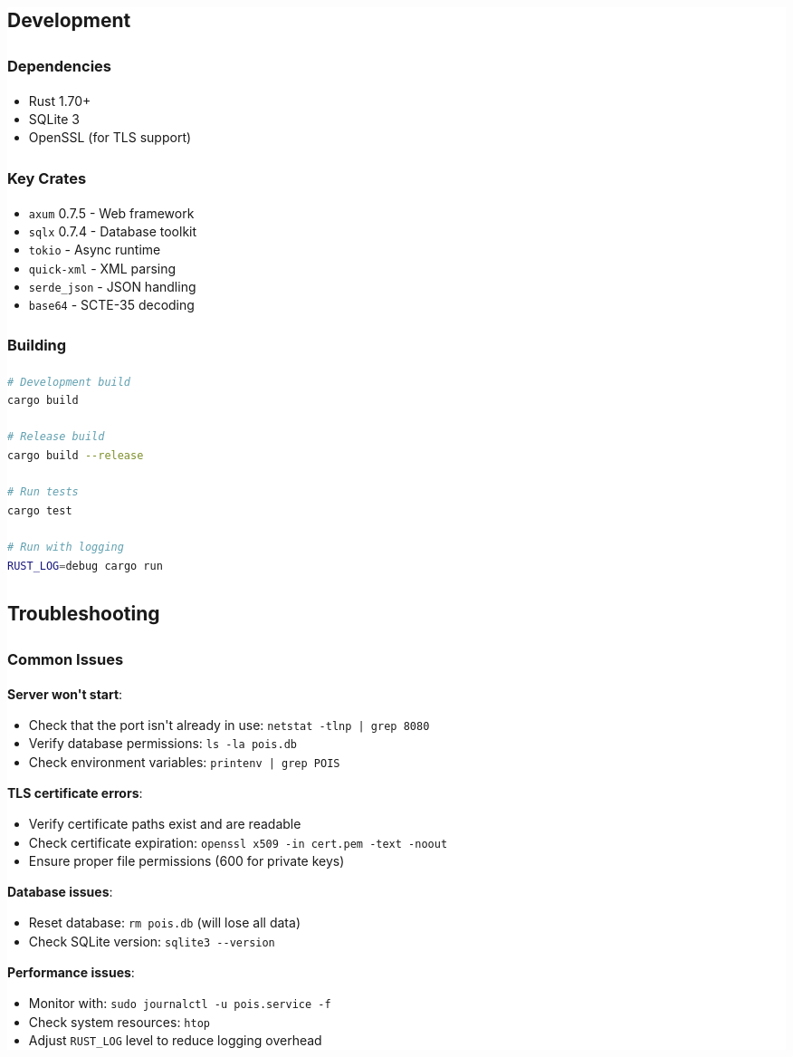 ## Development

### Dependencies
- Rust 1.70+
- SQLite 3
- OpenSSL (for TLS support)

### Key Crates
- `axum` 0.7.5 - Web framework
- `sqlx` 0.7.4 - Database toolkit
- `tokio` - Async runtime
- `quick-xml` - XML parsing
- `serde_json` - JSON handling
- `base64` - SCTE-35 decoding

### Building
```bash
# Development build
cargo build

# Release build
cargo build --release

# Run tests
cargo test

# Run with logging
RUST_LOG=debug cargo run
```

## Troubleshooting

### Common Issues

**Server won't start**:
- Check that the port isn't already in use: `netstat -tlnp | grep 8080`
- Verify database permissions: `ls -la pois.db`
- Check environment variables: `printenv | grep POIS`

**TLS certificate errors**:
- Verify certificate paths exist and are readable
- Check certificate expiration: `openssl x509 -in cert.pem -text -noout`
- Ensure proper file permissions (600 for private keys)

**Database issues**:
- Reset database: `rm pois.db` (will lose all data)
- Check SQLite version: `sqlite3 --version`

**Performance issues**:
- Monitor with: `sudo journalctl -u pois.service -f`
- Check system resources: `htop`
- Adjust `RUST_LOG` level to reduce logging overhead
